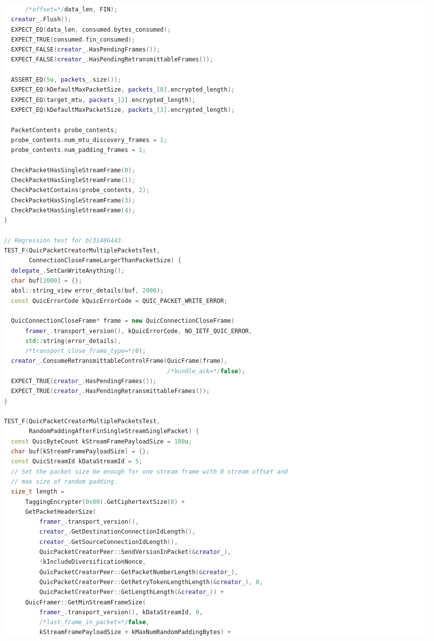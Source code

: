 ```cpp
      /*offset=*/data_len, FIN);
  creator_.Flush();
  EXPECT_EQ(data_len, consumed.bytes_consumed);
  EXPECT_TRUE(consumed.fin_consumed);
  EXPECT_FALSE(creator_.HasPendingFrames());
  EXPECT_FALSE(creator_.HasPendingRetransmittableFrames());

  ASSERT_EQ(5u, packets_.size());
  EXPECT_EQ(kDefaultMaxPacketSize, packets_[0].encrypted_length);
  EXPECT_EQ(target_mtu, packets_[2].encrypted_length);
  EXPECT_EQ(kDefaultMaxPacketSize, packets_[3].encrypted_length);

  PacketContents probe_contents;
  probe_contents.num_mtu_discovery_frames = 1;
  probe_contents.num_padding_frames = 1;

  CheckPacketHasSingleStreamFrame(0);
  CheckPacketHasSingleStreamFrame(1);
  CheckPacketContains(probe_contents, 2);
  CheckPacketHasSingleStreamFrame(3);
  CheckPacketHasSingleStreamFrame(4);
}

// Regression test for b/31486443.
TEST_F(QuicPacketCreatorMultiplePacketsTest,
       ConnectionCloseFrameLargerThanPacketSize) {
  delegate_.SetCanWriteAnything();
  char buf[2000] = {};
  absl::string_view error_details(buf, 2000);
  const QuicErrorCode kQuicErrorCode = QUIC_PACKET_WRITE_ERROR;

  QuicConnectionCloseFrame* frame = new QuicConnectionCloseFrame(
      framer_.transport_version(), kQuicErrorCode, NO_IETF_QUIC_ERROR,
      std::string(error_details),
      /*transport_close_frame_type=*/0);
  creator_.ConsumeRetransmittableControlFrame(QuicFrame(frame),
                                              /*bundle_ack=*/false);
  EXPECT_TRUE(creator_.HasPendingFrames());
  EXPECT_TRUE(creator_.HasPendingRetransmittableFrames());
}

TEST_F(QuicPacketCreatorMultiplePacketsTest,
       RandomPaddingAfterFinSingleStreamSinglePacket) {
  const QuicByteCount kStreamFramePayloadSize = 100u;
  char buf[kStreamFramePayloadSize] = {};
  const QuicStreamId kDataStreamId = 5;
  // Set the packet size be enough for one stream frame with 0 stream offset and
  // max size of random padding.
  size_t length =
      TaggingEncrypter(0x00).GetCiphertextSize(0) +
      GetPacketHeaderSize(
          framer_.transport_version(),
          creator_.GetDestinationConnectionIdLength(),
          creator_.GetSourceConnectionIdLength(),
          QuicPacketCreatorPeer::SendVersionInPacket(&creator_),
          !kIncludeDiversificationNonce,
          QuicPacketCreatorPeer::GetPacketNumberLength(&creator_),
          QuicPacketCreatorPeer::GetRetryTokenLengthLength(&creator_), 0,
          QuicPacketCreatorPeer::GetLengthLength(&creator_)) +
      QuicFramer::GetMinStreamFrameSize(
          framer_.transport_version(), kDataStreamId, 0,
          /*last_frame_in_packet=*/false,
          kStreamFramePayloadSize + kMaxNumRandomPaddingBytes) +
```